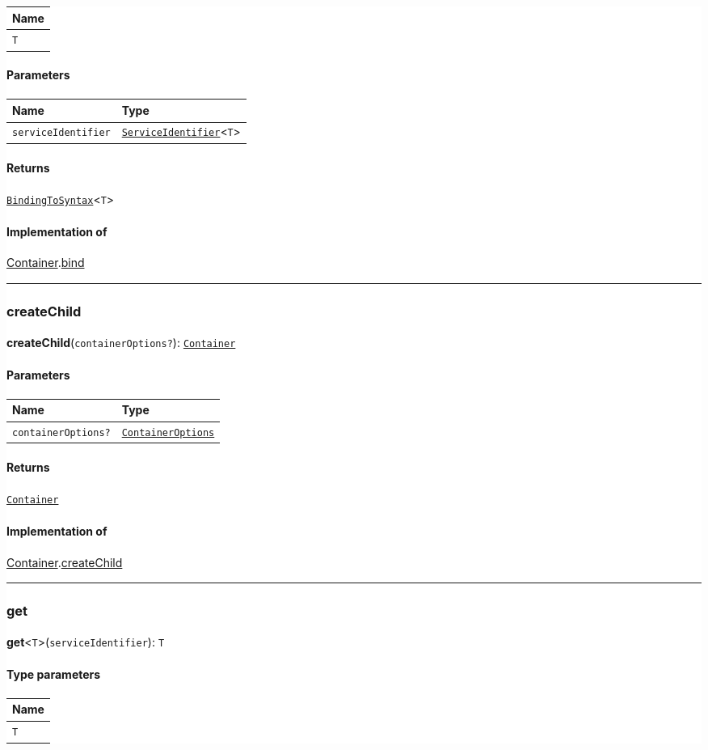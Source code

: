 | Name |
| :------ |
| `T` |

#### Parameters

| Name | Type |
| :------ | :------ |
| `serviceIdentifier` | [`ServiceIdentifier`](/en/auto-docs/fixed-layout-editor/types/interfaces.ServiceIdentifier.md)<`T`> |

#### Returns

[`BindingToSyntax`](/en/auto-docs/fixed-layout-editor/interfaces/interfaces.BindingToSyntax.md)<`T`>

#### Implementation of

[Container](/en/auto-docs/fixed-layout-editor/interfaces/interfaces.Container.md).[bind](/en/auto-docs/fixed-layout-editor/interfaces/interfaces.Container.md#bind)

***

### createChild

**createChild**(`containerOptions?`): [`Container`](/en/auto-docs/fixed-layout-editor/classes/Container.md)

#### Parameters

| Name | Type |
| :------ | :------ |
| `containerOptions?` | [`ContainerOptions`](/en/auto-docs/fixed-layout-editor/interfaces/interfaces.ContainerOptions.md) |

#### Returns

[`Container`](/en/auto-docs/fixed-layout-editor/classes/Container.md)

#### Implementation of

[Container](/en/auto-docs/fixed-layout-editor/interfaces/interfaces.Container.md).[createChild](/en/auto-docs/fixed-layout-editor/interfaces/interfaces.Container.md#createchild)

***

### get

**get**<`T`>(`serviceIdentifier`): `T`

#### Type parameters

| Name |
| :------ |
| `T` |
